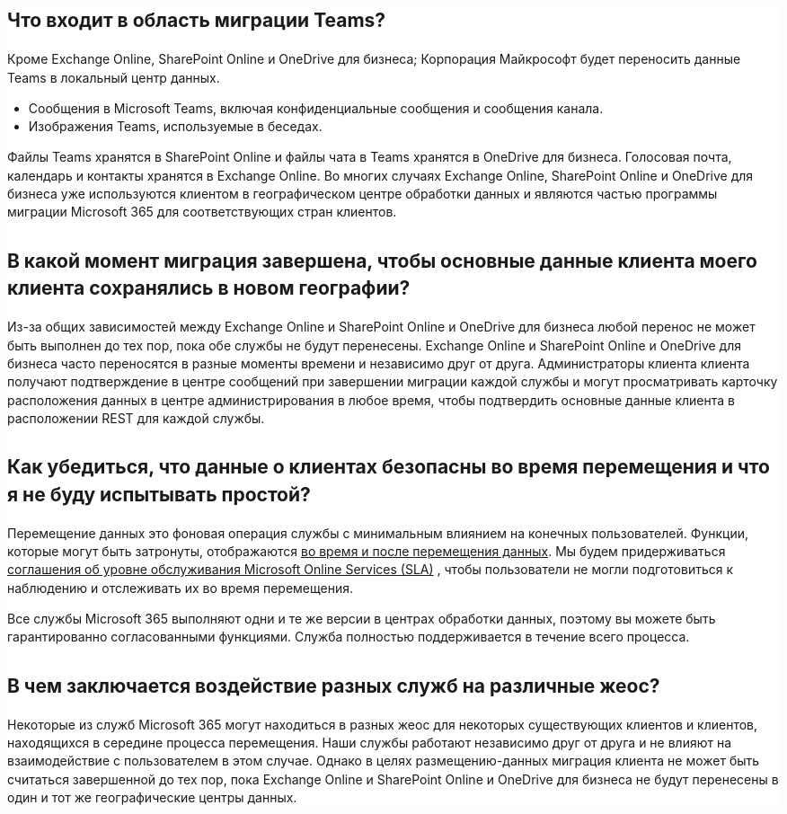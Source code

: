 ## <a name="what-is-in-scope-for-teams-migration"></a>Что входит в область миграции Teams?

Кроме Exchange Online, SharePoint Online и OneDrive для бизнеса; Корпорация Майкрософт будет переносить данные Teams в локальный центр данных.  
- Сообщения в Microsoft Teams, включая конфиденциальные сообщения и сообщения канала. 
- Изображения Teams, используемые в беседах. 

Файлы Teams хранятся в SharePoint Online и файлы чата в Teams хранятся в OneDrive для бизнеса.  Голосовая почта, календарь и контакты хранятся в Exchange Online.  Во многих случаях Exchange Online, SharePoint Online и OneDrive для бизнеса уже используются клиентом в географическом центре обработки данных и являются частью программы миграции Microsoft 365 для соответствующих стран клиентов.

## <a name="at-what-point-is-my-migration-complete-so-that-my-tenants-core-customer-data-is-being-stored-at-rest-in-my-new-geo"></a>В какой момент миграция завершена, чтобы основные данные клиента моего клиента сохранялись в новом географии?

Из-за общих зависимостей между Exchange Online и SharePoint Online и OneDrive для бизнеса любой перенос не может быть выполнен до тех пор, пока обе службы не будут перенесены.  Exchange Online и SharePoint Online и OneDrive для бизнеса часто переносятся в разные моменты времени и независимо друг от друга.  Администраторы клиента клиента получают подтверждение в центре сообщений при завершении миграции каждой службы и могут просматривать карточку расположения данных в центре администрирования в любое время, чтобы подтвердить основные данные клиента в расположении REST для каждой службы.

## <a name="how-do-you-make-sure-my-customer-data-is-safe-during-the-move-and-that-i-wont-experience-downtime"></a>Как убедиться, что данные о клиентах безопасны во время перемещения и что я не буду испытывать простой?
  
Перемещение данных это фоновая операция службы с минимальным влиянием на конечных пользователей. Функции, которые могут быть затронуты, отображаются [во время и после перемещения данных](during-and-after-your-data-move.md). Мы будем придерживаться [соглашения об уровне обслуживания Microsoft Online Services (SLA)](https://go.microsoft.com/fwlink/p/?LinkId=523897) , чтобы пользователи не могли подготовиться к наблюдению и отслеживать их во время перемещения. 
  
Все службы Microsoft 365 выполняют одни и те же версии в центрах обработки данных, поэтому вы можете быть гарантированно согласованными функциями. Служба полностью поддерживается в течение всего процесса.
  
## <a name="what-is-the-impact-of-having-different-services-located-in-different-geos"></a>В чем заключается воздействие разных служб на различные жеос?

Некоторые из служб Microsoft 365 могут находиться в разных жеос для некоторых существующих клиентов и клиентов, находящихся в середине процесса перемещения. Наши службы работают независимо друг от друга и не влияют на взаимодействие с пользователем в этом случае. Однако в целях размещению-данных миграция клиента не может быть считаться завершенной до тех пор, пока Exchange Online и SharePoint Online и OneDrive для бизнеса не будут перенесены в один и тот же географические центры данных.

